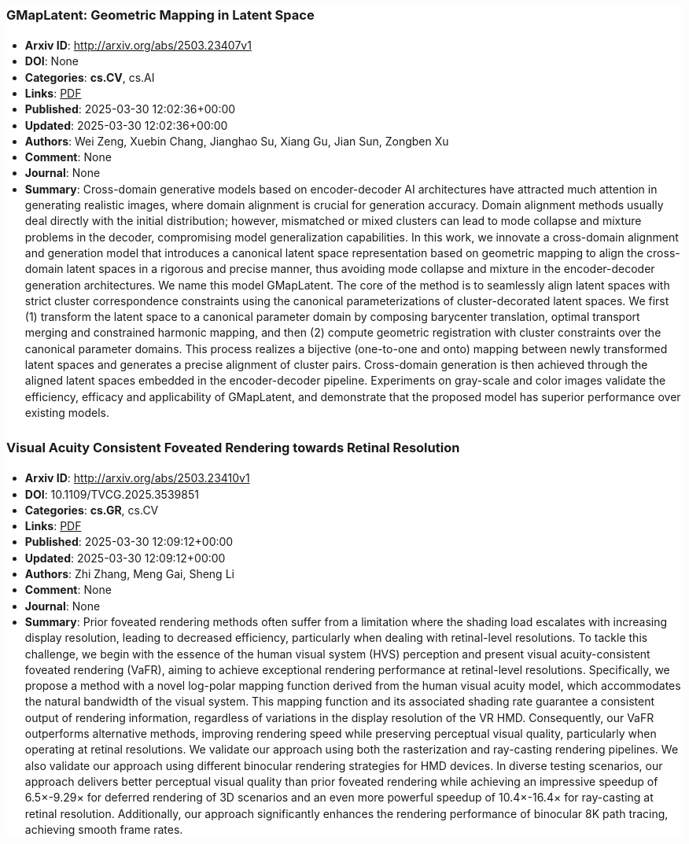

### GMapLatent: Geometric Mapping in Latent Space
- **Arxiv ID**: http://arxiv.org/abs/2503.23407v1
- **DOI**: None
- **Categories**: **cs.CV**, cs.AI
- **Links**: [PDF](http://arxiv.org/pdf/2503.23407v1)
- **Published**: 2025-03-30 12:02:36+00:00
- **Updated**: 2025-03-30 12:02:36+00:00
- **Authors**: Wei Zeng, Xuebin Chang, Jianghao Su, Xiang Gu, Jian Sun, Zongben Xu
- **Comment**: None
- **Journal**: None
- **Summary**: Cross-domain generative models based on encoder-decoder AI architectures have attracted much attention in generating realistic images, where domain alignment is crucial for generation accuracy. Domain alignment methods usually deal directly with the initial distribution; however, mismatched or mixed clusters can lead to mode collapse and mixture problems in the decoder, compromising model generalization capabilities. In this work, we innovate a cross-domain alignment and generation model that introduces a canonical latent space representation based on geometric mapping to align the cross-domain latent spaces in a rigorous and precise manner, thus avoiding mode collapse and mixture in the encoder-decoder generation architectures. We name this model GMapLatent. The core of the method is to seamlessly align latent spaces with strict cluster correspondence constraints using the canonical parameterizations of cluster-decorated latent spaces. We first (1) transform the latent space to a canonical parameter domain by composing barycenter translation, optimal transport merging and constrained harmonic mapping, and then (2) compute geometric registration with cluster constraints over the canonical parameter domains. This process realizes a bijective (one-to-one and onto) mapping between newly transformed latent spaces and generates a precise alignment of cluster pairs. Cross-domain generation is then achieved through the aligned latent spaces embedded in the encoder-decoder pipeline. Experiments on gray-scale and color images validate the efficiency, efficacy and applicability of GMapLatent, and demonstrate that the proposed model has superior performance over existing models.



### Visual Acuity Consistent Foveated Rendering towards Retinal Resolution
- **Arxiv ID**: http://arxiv.org/abs/2503.23410v1
- **DOI**: 10.1109/TVCG.2025.3539851
- **Categories**: **cs.GR**, cs.CV
- **Links**: [PDF](http://arxiv.org/pdf/2503.23410v1)
- **Published**: 2025-03-30 12:09:12+00:00
- **Updated**: 2025-03-30 12:09:12+00:00
- **Authors**: Zhi Zhang, Meng Gai, Sheng Li
- **Comment**: None
- **Journal**: None
- **Summary**: Prior foveated rendering methods often suffer from a limitation where the shading load escalates with increasing display resolution, leading to decreased efficiency, particularly when dealing with retinal-level resolutions. To tackle this challenge, we begin with the essence of the human visual system (HVS) perception and present visual acuity-consistent foveated rendering (VaFR), aiming to achieve exceptional rendering performance at retinal-level resolutions. Specifically, we propose a method with a novel log-polar mapping function derived from the human visual acuity model, which accommodates the natural bandwidth of the visual system. This mapping function and its associated shading rate guarantee a consistent output of rendering information, regardless of variations in the display resolution of the VR HMD. Consequently, our VaFR outperforms alternative methods, improving rendering speed while preserving perceptual visual quality, particularly when operating at retinal resolutions. We validate our approach using both the rasterization and ray-casting rendering pipelines. We also validate our approach using different binocular rendering strategies for HMD devices. In diverse testing scenarios, our approach delivers better perceptual visual quality than prior foveated rendering while achieving an impressive speedup of 6.5$\times$-9.29$\times$ for deferred rendering of 3D scenarios and an even more powerful speedup of 10.4$\times$-16.4$\times$ for ray-casting at retinal resolution. Additionally, our approach significantly enhances the rendering performance of binocular 8K path tracing, achieving smooth frame rates.
